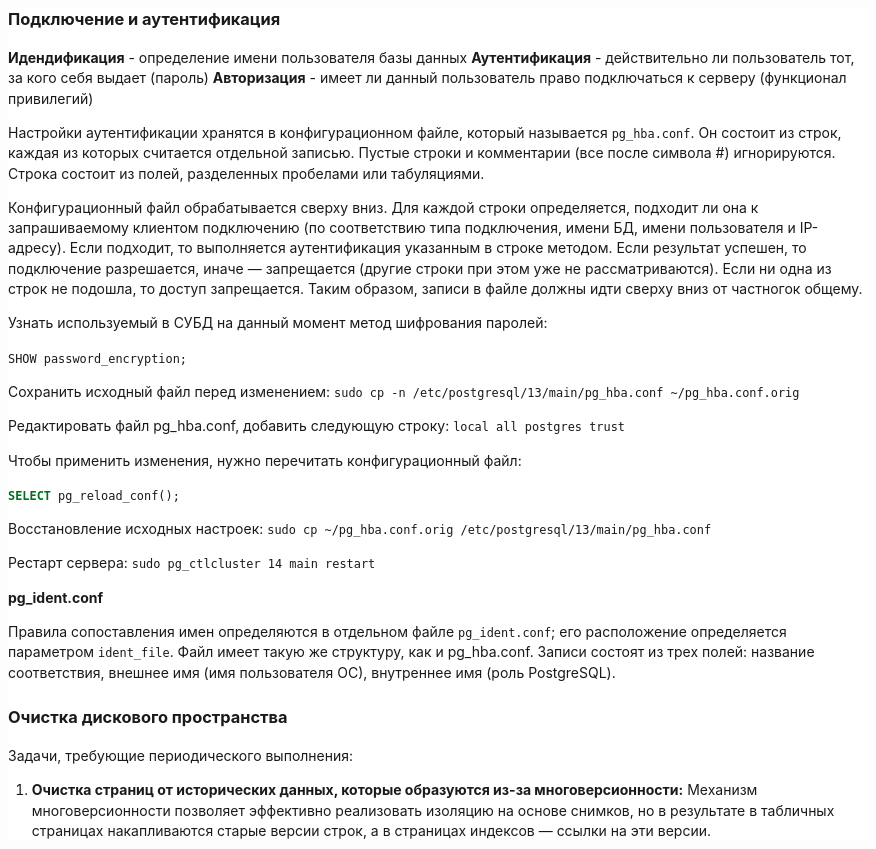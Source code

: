 
### Подключение и аутентификация

<b>Идендификация</b> - определение имени пользователя базы данных
<b>Аутентификация</b> - действительно ли пользователь тот, за кого себя выдает (пароль)
<b>Авторизация</b> - имеет ли данный пользователь право подключаться к серверу (функционал привилегий)

Настройки аутентификации хранятся в конфигурационном файле, который называется `pg_hba.conf`. Он состоит из строк, каждая из которых считается отдельной записью. Пустые строки и комментарии (все после символа #) игнорируются. Строка состоит из полей, разделенных пробелами или табуляциями.

Конфигурационный файл обрабатывается сверху вниз. Для каждой строки определяется, подходит ли она к запрашиваемому клиентом подключению (по соответствию типа подключения, имени БД, имени пользователя и IP-адресу). Если подходит, то выполняется аутентификация указанным в строке методом. Если результат успешен, то подключение разрешается, иначе — запрещается (другие строки при этом уже не рассматриваются). Если ни одна из строк не подошла, то доступ запрещается. Таким образом, записи в файле должны идти сверху вниз от частногок общему.

Узнать используемый в СУБД на данный момент метод шифрования паролей:
```sql
SHOW password_encryption;
```

Сохранить исходный файл перед изменением:
`sudo cp -n /etc/postgresql/13/main/pg_hba.conf ~/pg_hba.conf.orig`

Редактировать файл pg_hba.conf, добавить следующую строку:
`local all postgres trust`

Чтобы применить изменения, нужно перечитать конфигурационный файл:
```sql
SELECT pg_reload_conf();
```

Восстановление исходныx настроек:
`sudo cp ~/pg_hba.conf.orig /etc/postgresql/13/main/pg_hba.conf`

Рестарт сервера:
`sudo pg_ctlcluster 14 main restart`


<b>pg_ident.conf</b>

Правила сопоставления имен определяются в отдельном файле `pg_ident.conf`; его расположение определяется параметром `ident_file`. Файл имеет такую же структуру, как и pg_hba.conf. Записи состоят из трех полей: название соответствия, внешнее имя (имя пользователя ОС), внутреннее имя (роль PostgreSQL).


### Очистка дискового пространства

Задачи, требующие периодического выполнения:

1. <b>Очистка страниц от исторических данных, которые образуются из-за многоверсионности:</b>
Механизм многоверсионности позволяет эффективно реализовать изоляцию на основе снимков, но в результате в табличных страницах  накапливаются старые версии строк, а в страницах индексов — ссылки на эти версии. 
